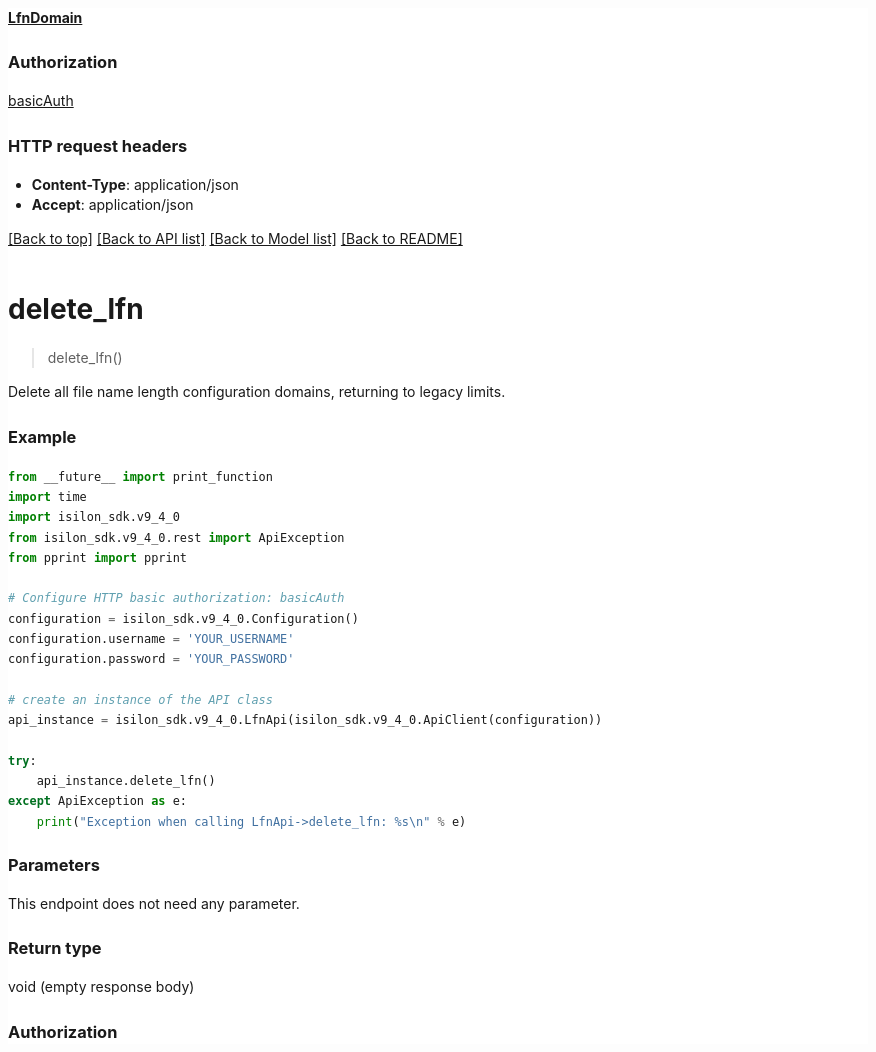 [**LfnDomain**](LfnDomain.md)

### Authorization

[basicAuth](../README.md#basicAuth)

### HTTP request headers

 - **Content-Type**: application/json
 - **Accept**: application/json

[[Back to top]](#) [[Back to API list]](../README.md#documentation-for-api-endpoints) [[Back to Model list]](../README.md#documentation-for-models) [[Back to README]](../README.md)

# **delete_lfn**
> delete_lfn()



Delete all file name length configuration domains, returning to legacy limits.

### Example
```python
from __future__ import print_function
import time
import isilon_sdk.v9_4_0
from isilon_sdk.v9_4_0.rest import ApiException
from pprint import pprint

# Configure HTTP basic authorization: basicAuth
configuration = isilon_sdk.v9_4_0.Configuration()
configuration.username = 'YOUR_USERNAME'
configuration.password = 'YOUR_PASSWORD'

# create an instance of the API class
api_instance = isilon_sdk.v9_4_0.LfnApi(isilon_sdk.v9_4_0.ApiClient(configuration))

try:
    api_instance.delete_lfn()
except ApiException as e:
    print("Exception when calling LfnApi->delete_lfn: %s\n" % e)
```

### Parameters
This endpoint does not need any parameter.

### Return type

void (empty response body)

### Authorization

